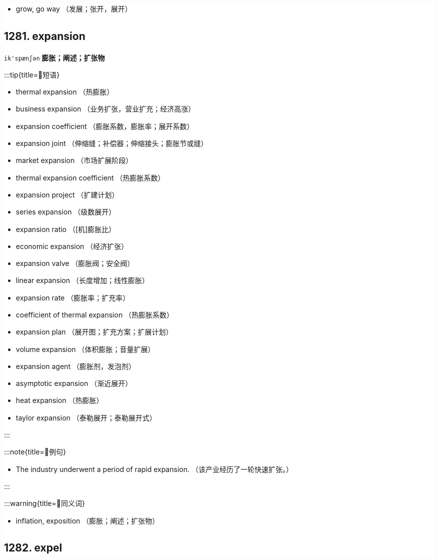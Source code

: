 - grow, go way （发展；张开，展开）


## 1281. expansion

`ik'spænʃən`  **膨胀；阐述；扩张物**

:::tip{title=🤩短语}

- thermal expansion （热膨胀）

- business expansion （业务扩张，营业扩充；经济高涨）

- expansion coefficient （膨胀系数，膨胀率；展开系数）

- expansion joint （伸缩缝；补偿器；伸缩接头；膨胀节或缝）

- market expansion （市场扩展阶段）

- thermal expansion coefficient （热膨胀系数）

- expansion project （扩建计划）

- series expansion （级数展开）

- expansion ratio （[机]膨胀比）

- economic expansion （经济扩张）

- expansion valve （膨胀阀；安全阀）

- linear expansion （长度增加；线性膨胀）

- expansion rate （膨胀率；扩充率）

- coefficient of thermal expansion （热膨胀系数）

- expansion plan （展开图；扩充方案；扩展计划）

- volume expansion （体积膨胀；音量扩展）

- expansion agent （膨胀剂，发泡剂）

- asymptotic expansion （渐近展开）

- heat expansion （热膨胀）

- taylor expansion （泰勒展开；泰勒展开式）

:::

:::note{title=🎤例句}

- The industry underwent a period of rapid expansion. （该产业经历了一轮快速扩张。）

:::

:::warning{title=🤔同义词}

- inflation, exposition （膨胀；阐述；扩张物）


## 1282. expel
